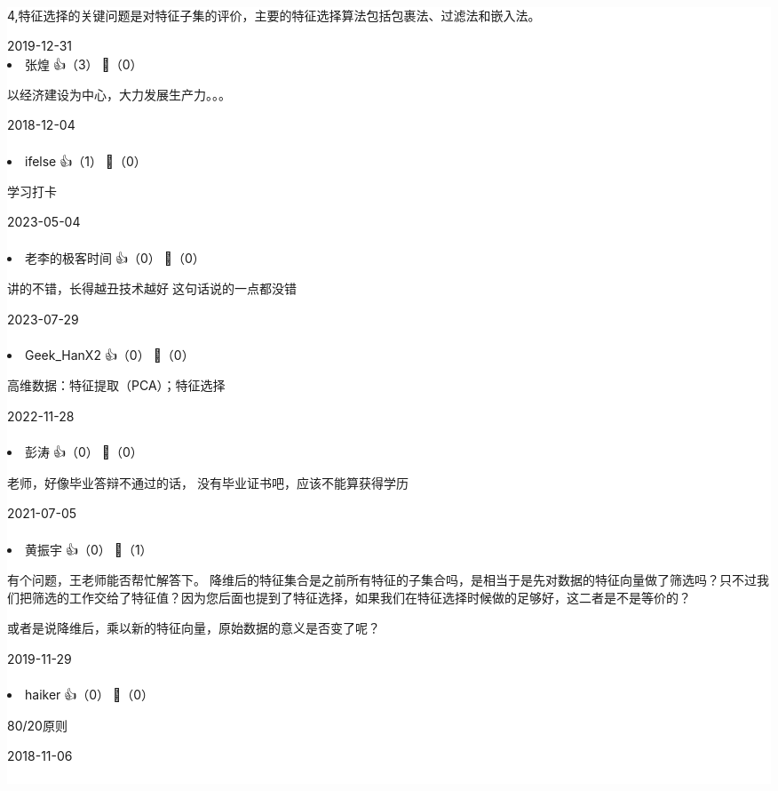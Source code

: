 4,特征选择的关键问题是对特征子集的评价，主要的特征选择算法包括包裹法、过滤法和嵌入法。</p>2019-12-31</li><br/><li><span>张煌</span> 👍（3） 💬（0）<p>以经济建设为中心，大力发展生产力。。。</p>2018-12-04</li><br/><li><span>ifelse</span> 👍（1） 💬（0）<p>学习打卡</p>2023-05-04</li><br/><li><span>老李的极客时间</span> 👍（0） 💬（0）<p>讲的不错，长得越丑技术越好 这句话说的一点都没错</p>2023-07-29</li><br/><li><span>Geek_HanX2</span> 👍（0） 💬（0）<p>高维数据：特征提取（PCA）；特征选择</p>2022-11-28</li><br/><li><span>彭涛</span> 👍（0） 💬（0）<p>老师，好像毕业答辩不通过的话， 没有毕业证书吧，应该不能算获得学历</p>2021-07-05</li><br/><li><span>黄振宇</span> 👍（0） 💬（1）<p>有个问题，王老师能否帮忙解答下。
降维后的特征集合是之前所有特征的子集合吗，是相当于是先对数据的特征向量做了筛选吗？只不过我们把筛选的工作交给了特征值？因为您后面也提到了特征选择，如果我们在特征选择时候做的足够好，这二者是不是等价的？

或者是说降维后，乘以新的特征向量，原始数据的意义是否变了呢？</p>2019-11-29</li><br/><li><span>haiker</span> 👍（0） 💬（0）<p>80&#47;20原则</p>2018-11-06</li><br/>
</ul>